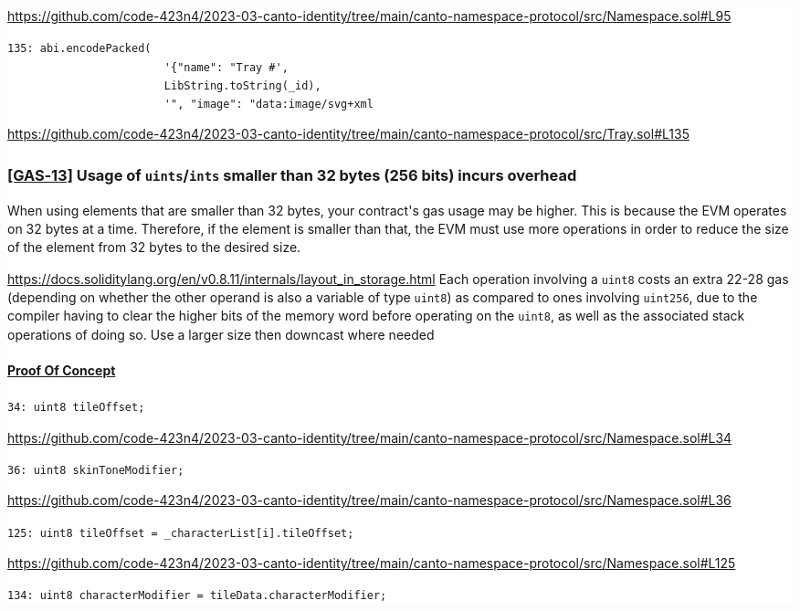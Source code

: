 https://github.com/code-423n4/2023-03-canto-identity/tree/main/canto-namespace-protocol/src/Namespace.sol#L95

```solidity
135: abi.encodePacked(
                        '{"name": "Tray #',
                        LibString.toString(_id),
                        '", "image": "data:image/svg+xml

```

https://github.com/code-423n4/2023-03-canto-identity/tree/main/canto-namespace-protocol/src/Tray.sol#L135





### <a href="#Summary">[GAS&#x2011;13]</a><a name="GAS&#x2011;13"> Usage of `uints`/`ints` smaller than 32 bytes (256 bits) incurs overhead

When using elements that are smaller than 32 bytes, your contract's gas usage may be higher. This is because the EVM operates on 32 bytes at a time. Therefore, if the element is smaller than that, the EVM must use more operations in order to reduce the size of the element from 32 bytes to the desired size.

https://docs.soliditylang.org/en/v0.8.11/internals/layout_in_storage.html
Each operation involving a `uint8` costs an extra 22-28 gas (depending on whether the other operand is also a variable of type `uint8`) as compared to ones involving `uint256`, due to the compiler having to clear the higher bits of the memory word before operating on the `uint8`, as well as the associated stack operations of doing so. Use a larger size then downcast where needed

#### <ins>Proof Of Concept</ins>


```solidity
34: uint8 tileOffset;
```

https://github.com/code-423n4/2023-03-canto-identity/tree/main/canto-namespace-protocol/src/Namespace.sol#L34

```solidity
36: uint8 skinToneModifier;
```

https://github.com/code-423n4/2023-03-canto-identity/tree/main/canto-namespace-protocol/src/Namespace.sol#L36

```solidity
125: uint8 tileOffset = _characterList[i].tileOffset;
```

https://github.com/code-423n4/2023-03-canto-identity/tree/main/canto-namespace-protocol/src/Namespace.sol#L125

```solidity
134: uint8 characterModifier = tileData.characterModifier;
```
